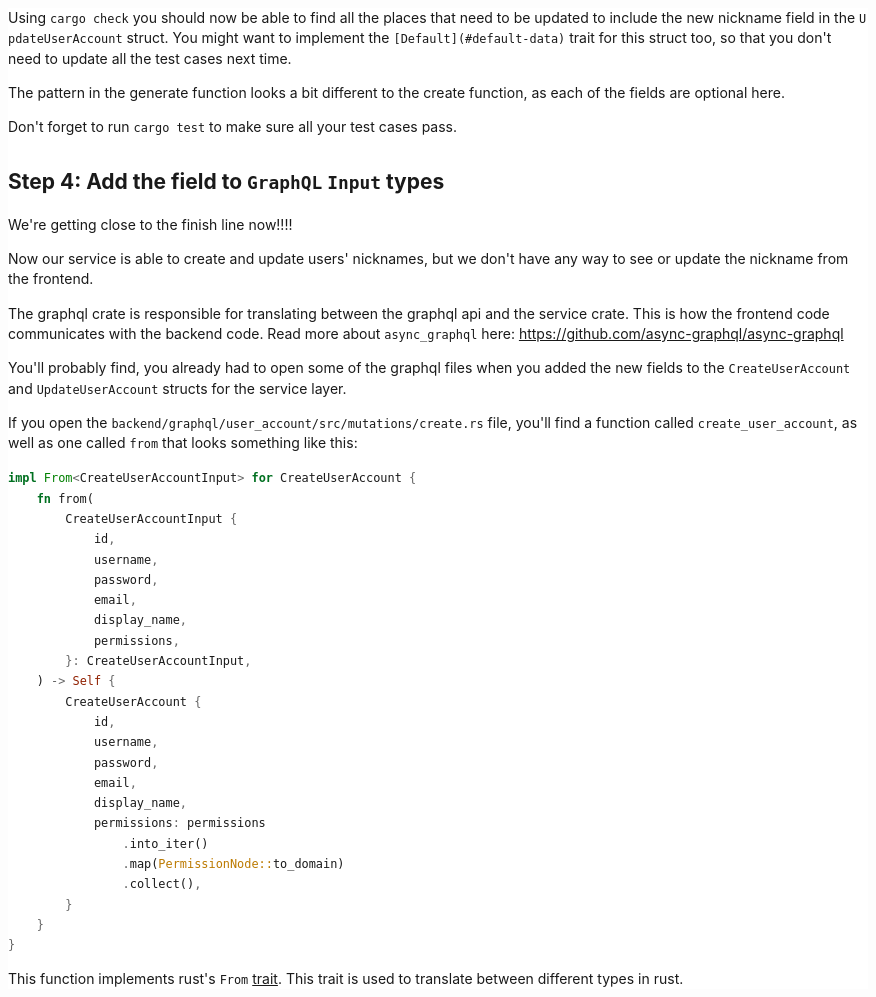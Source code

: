 Using `cargo check` you should now be able to find all the places that need to be updated to include the new nickname field in the `UpdateUserAccount` struct. You might want to implement the `[Default](#default-data)` trait for this struct too, so that you don't need to update all the test cases next time.

The pattern in the generate function looks a bit different to the create function, as each of the fields are optional here.

Don't forget to run `cargo test` to make sure all your test cases pass.

## Step 4: Add the field to `GraphQL` `Input` types

We're getting close to the finish line now!!!!

Now our service is able to create and update users' nicknames, but we don't have any way to see or update the nickname from the frontend.

The graphql crate is responsible for translating between the graphql api and the service crate.
This is how the frontend code communicates with the backend code.
Read more about `async_graphql` here: https://github.com/async-graphql/async-graphql

You'll probably find, you already had to open some of the graphql files when you added the new fields to the `CreateUserAccount` and `UpdateUserAccount` structs for the service layer.

If you open the `backend/graphql/user_account/src/mutations/create.rs` file, you'll find a function called `create_user_account`, as well as one called `from` that looks something like this:

```rust
impl From<CreateUserAccountInput> for CreateUserAccount {
    fn from(
        CreateUserAccountInput {
            id,
            username,
            password,
            email,
            display_name,
            permissions,
        }: CreateUserAccountInput,
    ) -> Self {
        CreateUserAccount {
            id,
            username,
            password,
            email,
            display_name,
            permissions: permissions
                .into_iter()
                .map(PermissionNode::to_domain)
                .collect(),
        }
    }
}
```

This function implements rust's `From` [trait](https://doc.rust-lang.org/std/convert/trait.From.html).
This trait is used to translate between different types in rust.
